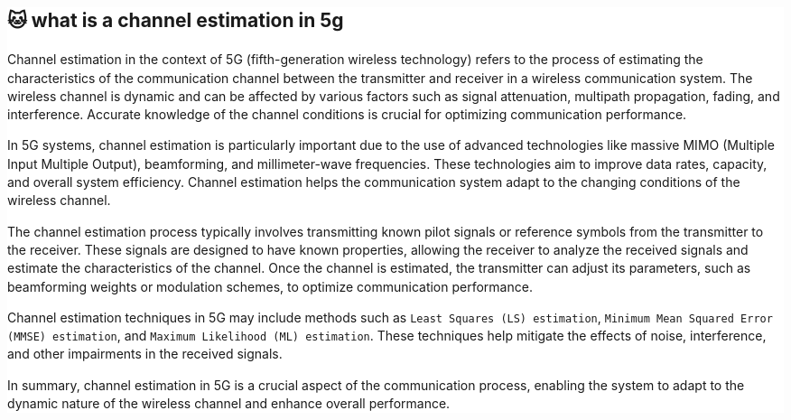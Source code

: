 ## &#x1F431; what is a channel estimation in 5g

Channel estimation in the context of 5G (fifth-generation wireless technology) refers to the process of estimating the characteristics of the communication channel between the transmitter and receiver in a wireless communication system. The wireless channel is dynamic and can be affected by various factors such as signal attenuation, multipath propagation, fading, and interference. Accurate knowledge of the channel conditions is crucial for optimizing communication performance.

In 5G systems, channel estimation is particularly important due to the use of advanced technologies like massive MIMO (Multiple Input Multiple Output), beamforming, and millimeter-wave frequencies. These technologies aim to improve data rates, capacity, and overall system efficiency. Channel estimation helps the communication system adapt to the changing conditions of the wireless channel.

The channel estimation process typically involves transmitting known pilot signals or reference symbols from the transmitter to the receiver. These signals are designed to have known properties, allowing the receiver to analyze the received signals and estimate the characteristics of the channel. Once the channel is estimated, the transmitter can adjust its parameters, such as beamforming weights or modulation schemes, to optimize communication performance.

Channel estimation techniques in 5G may include methods such as `Least Squares (LS) estimation`, `Minimum Mean Squared Error (MMSE) estimation`, and `Maximum Likelihood (ML) estimation`. These techniques help mitigate the effects of noise, interference, and other impairments in the received signals.

In summary, channel estimation in 5G is a crucial aspect of the communication process, enabling the system to adapt to the dynamic nature of the wireless channel and enhance overall performance.

